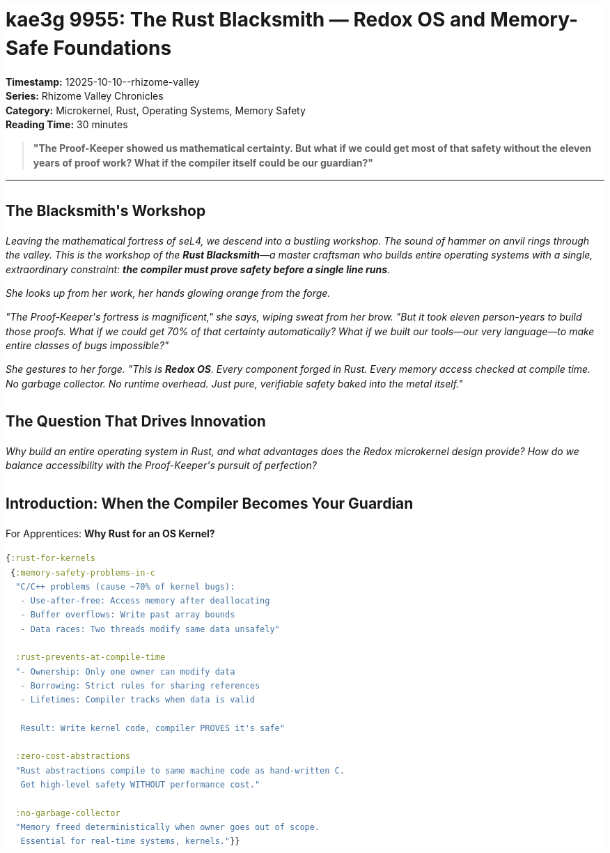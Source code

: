 # kae3g 9955: The Rust Blacksmith — Redox OS and Memory-Safe Foundations

**Timestamp:** 12025-10-10--rhizome-valley  
**Series:** Rhizome Valley Chronicles  
**Category:** Microkernel, Rust, Operating Systems, Memory Safety  
**Reading Time:** 30 minutes

> **"The Proof-Keeper showed us mathematical certainty. But what if we could get most of that safety without the eleven years of proof work? What if the compiler itself could be our guardian?"**

---

## The Blacksmith's Workshop

*Leaving the mathematical fortress of seL4, we descend into a bustling workshop. The sound of hammer on anvil rings through the valley. This is the workshop of the **Rust Blacksmith**—a master craftsman who builds entire operating systems with a single, extraordinary constraint: **the compiler must prove safety before a single line runs**.*

*She looks up from her work, her hands glowing orange from the forge.*

*"The Proof-Keeper's fortress is magnificent," she says, wiping sweat from her brow. "But it took eleven person-years to build those proofs. What if we could get 70% of that certainty automatically? What if we built our tools—our very language—to make entire classes of bugs impossible?"*

*She gestures to her forge. "This is **Redox OS**. Every component forged in Rust. Every memory access checked at compile time. No garbage collector. No runtime overhead. Just pure, verifiable safety baked into the metal itself."*

## The Question That Drives Innovation

*Why build an entire operating system in Rust, and what advantages does the Redox microkernel design provide? How do we balance accessibility with the Proof-Keeper's pursuit of perfection?*

## Introduction: When the Compiler Becomes Your Guardian

For Apprentices: **Why Rust for an OS Kernel?**

```clojure
{:rust-for-kernels
 {:memory-safety-problems-in-c
  "C/C++ problems (cause ~70% of kernel bugs):
   - Use-after-free: Access memory after deallocating
   - Buffer overflows: Write past array bounds
   - Data races: Two threads modify same data unsafely"
  
  :rust-prevents-at-compile-time
  "- Ownership: Only one owner can modify data
   - Borrowing: Strict rules for sharing references
   - Lifetimes: Compiler tracks when data is valid
   
   Result: Write kernel code, compiler PROVES it's safe"
  
  :zero-cost-abstractions
  "Rust abstractions compile to same machine code as hand-written C.
   Get high-level safety WITHOUT performance cost."
  
  :no-garbage-collector
  "Memory freed deterministically when owner goes out of scope.
   Essential for real-time systems, kernels."}}
```
